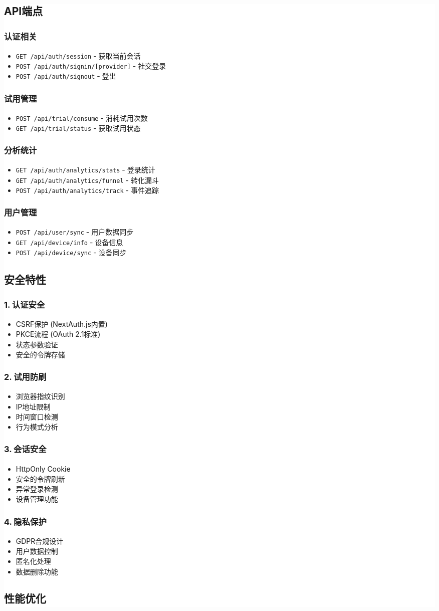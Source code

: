 ## API端点

### 认证相关
- `GET /api/auth/session` - 获取当前会话
- `POST /api/auth/signin/[provider]` - 社交登录
- `POST /api/auth/signout` - 登出

### 试用管理
- `POST /api/trial/consume` - 消耗试用次数
- `GET /api/trial/status` - 获取试用状态

### 分析统计
- `GET /api/auth/analytics/stats` - 登录统计
- `GET /api/auth/analytics/funnel` - 转化漏斗
- `POST /api/auth/analytics/track` - 事件追踪

### 用户管理
- `POST /api/user/sync` - 用户数据同步
- `GET /api/device/info` - 设备信息
- `POST /api/device/sync` - 设备同步

## 安全特性

### 1. 认证安全
- CSRF保护 (NextAuth.js内置)
- PKCE流程 (OAuth 2.1标准)
- 状态参数验证
- 安全的令牌存储

### 2. 试用防刷
- 浏览器指纹识别
- IP地址限制
- 时间窗口检测
- 行为模式分析

### 3. 会话安全
- HttpOnly Cookie
- 安全的令牌刷新
- 异常登录检测
- 设备管理功能

### 4. 隐私保护
- GDPR合规设计
- 用户数据控制
- 匿名化处理
- 数据删除功能

## 性能优化
